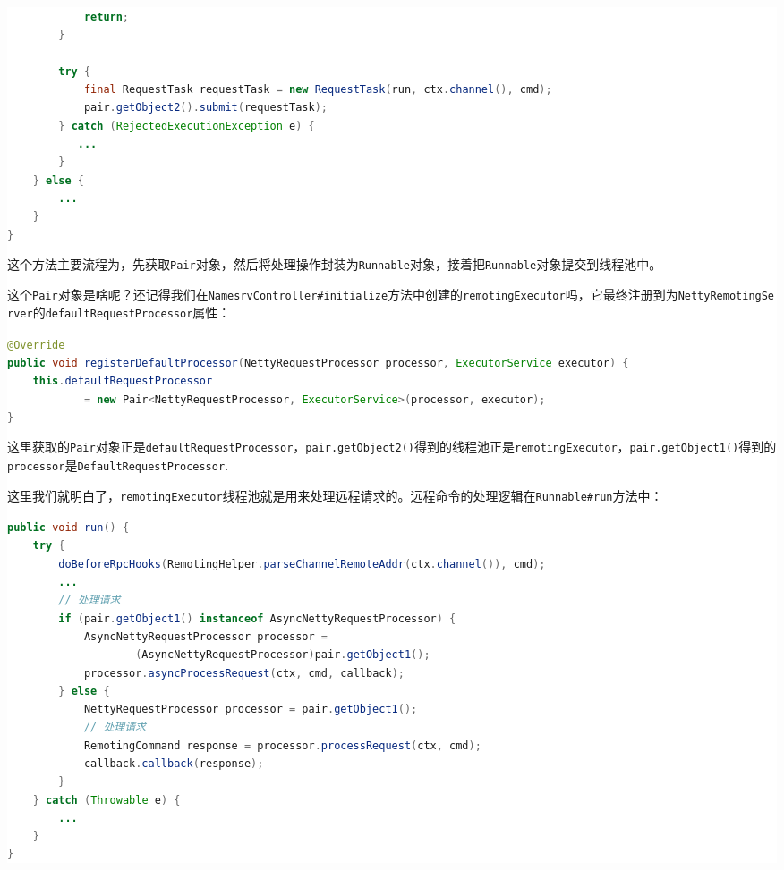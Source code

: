 ```java
            return;
        }

        try {
            final RequestTask requestTask = new RequestTask(run, ctx.channel(), cmd);
            pair.getObject2().submit(requestTask);
        } catch (RejectedExecutionException e) {
           ...
        }
    } else {
        ...
    }
}
```

这个方法主要流程为，先获取`Pair`对象，然后将处理操作封装为`Runnable`对象，接着把`Runnable`对象提交到线程池中。

这个`Pair`对象是啥呢？还记得我们在`NamesrvController#initialize`方法中创建的`remotingExecutor`吗，它最终注册到为`NettyRemotingServer`的`defaultRequestProcessor`属性：

~~~java
@Override
public void registerDefaultProcessor(NettyRequestProcessor processor, ExecutorService executor) {
    this.defaultRequestProcessor 
            = new Pair<NettyRequestProcessor, ExecutorService>(processor, executor);
}
~~~

这里获取的`Pair`对象正是`defaultRequestProcessor`，`pair.getObject2()`得到的线程池正是`remotingExecutor`，`pair.getObject1()`得到的`processor`是`DefaultRequestProcessor`.

这里我们就明白了，`remotingExecutor`线程池就是用来处理远程请求的。远程命令的处理逻辑在`Runnable#run`方法中：

~~~java
public void run() {
    try {
        doBeforeRpcHooks(RemotingHelper.parseChannelRemoteAddr(ctx.channel()), cmd);
        ...
        // 处理请求
        if (pair.getObject1() instanceof AsyncNettyRequestProcessor) {
            AsyncNettyRequestProcessor processor = 
                    (AsyncNettyRequestProcessor)pair.getObject1();
            processor.asyncProcessRequest(ctx, cmd, callback);
        } else {
            NettyRequestProcessor processor = pair.getObject1();
            // 处理请求
            RemotingCommand response = processor.processRequest(ctx, cmd);
            callback.callback(response);
        }
    } catch (Throwable e) {
        ...
    }
}
~~~
